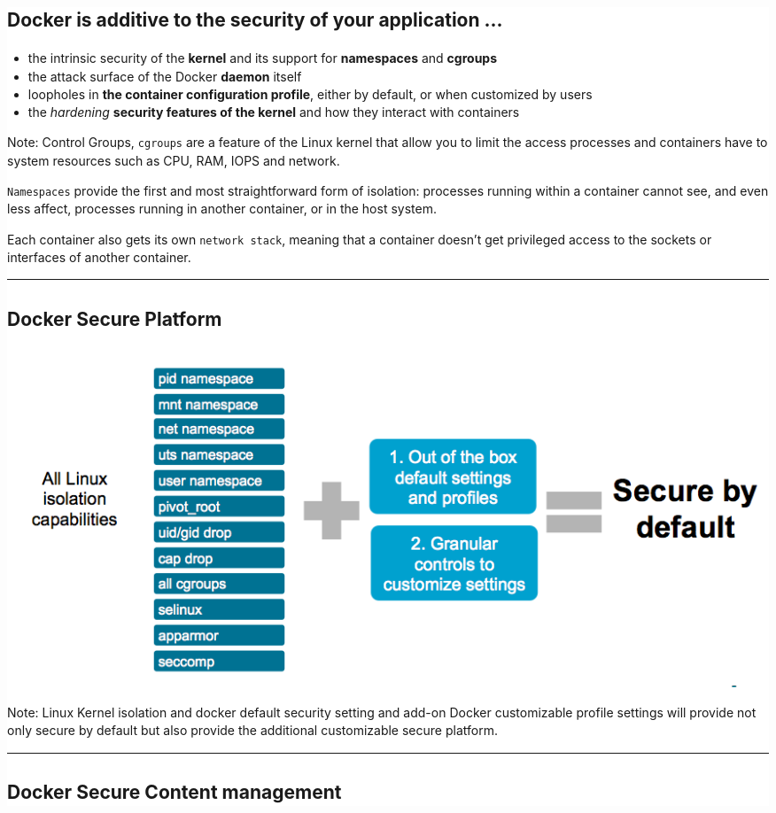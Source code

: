 ## Docker is additive to the security of your application ...

- the intrinsic security of the **kernel** and its support for **namespaces** and **cgroups**
- the attack surface of the Docker **daemon** itself
- loopholes in **the container configuration profile**, either by default, or when customized by users
- the _hardening_ **security features of the kernel** and how they interact with containers

Note: Control Groups, `cgroups` are a feature of the Linux kernel that allow you to limit the access processes and containers have to system resources such as CPU, RAM, IOPS and network.

`Namespaces` provide the first and most straightforward form of isolation: processes running within a container cannot see, and even less affect, processes running in another container, or in the host system.

Each container also gets its own `network stack`, meaning that a container doesn’t get privileged access to the sockets or interfaces of another container.

---

## Docker Secure Platform
![](images/secure_platform.png)

Note: Linux Kernel isolation and docker default security setting and add-on Docker customizable profile settings will provide not only secure by default but also provide the additional customizable secure platform.

---

## Docker Secure Content management
